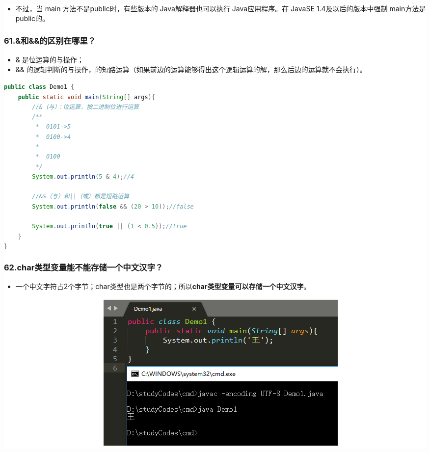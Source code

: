 * 不过，当 main 方法不是public时，有些版本的 Java解释器也可以执行 Java应用程序。在 JavaSE 1.4及以后的版本中强制 main方法是 public的。

### 61.&和&&的区别在哪里？

* & 是位运算的与操作；
* && 的逻辑判断的与操作，的短路运算（如果前边的运算能够得出这个逻辑运算的解，那么后边的运算就不会执行）。

```java
public class Demo1 {
    public static void main(String[] args){
    	//&（与）：位运算，按二进制位进行运算
    	/**
    	 *  0101->5
    	 *  0100->4
    	 * ------
    	 *  0100
    	 */
        System.out.println(5 & 4);//4

        //&&（与）和||（或）都是短路运算
        System.out.println(false && (20 > 10));//false

        System.out.println(true || (1 < 0.5));//true
    }
}
```


### 62.char类型变量能不能存储一个中文汉字？

* 一个中文字符占2个字节；char类型也是两个字节的；所以**char类型变量可以存储一个中文汉字**。

   <div align="center"><img src="./img/011.png"/></div>
